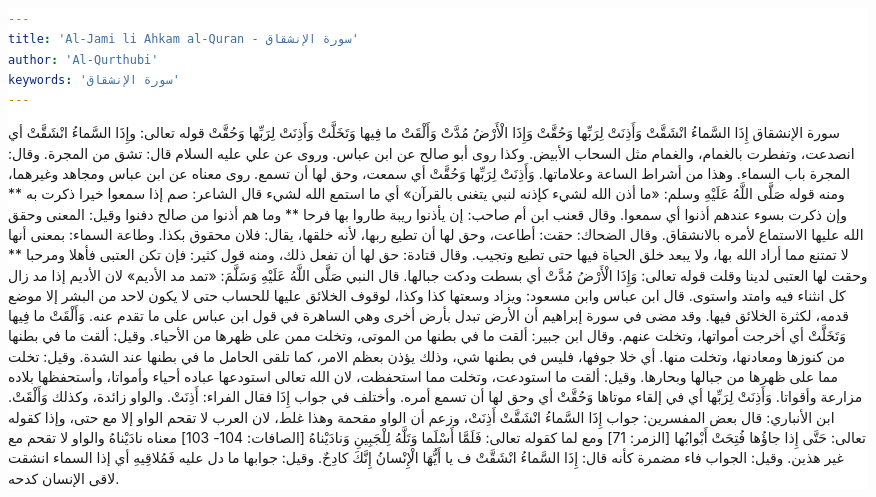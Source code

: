 ```yaml
---
title: 'Al-Jami li Ahkam al-Quran - سورة الإنشقاق'
author: 'Al-Qurthubi'
keywords: 'سورة الإنشقاق'
---
```


سورة الإنشقاق
إِذَا السَّماءُ انْشَقَّتْ
وَأَذِنَتْ لِرَبِّها وَحُقَّتْ
وَإِذَا الْأَرْضُ مُدَّتْ
وَأَلْقَتْ ما فِيها وَتَخَلَّتْ
وَأَذِنَتْ لِرَبِّها وَحُقَّتْ
قوله تعالى:
وإِذَا السَّماءُ انْشَقَّتْ
أي انصدعت، وتفطرت بالغمام، والغمام مثل السحاب الأبيض. وكذا روى أبو صالح عن ابن عباس.
وروى عن علي عليه السلام قال: تشق من المجرة. وقال: المجرة باب السماء. وهذا من أشراط الساعة وعلاماتها.
وَأَذِنَتْ لِرَبِّها وَحُقَّتْ
أي سمعت، وحق لها أن تسمع. روى معناه عن ابن عباس ومجاهد وغيرهما، ومنه قوله صَلَّى اللَّهُ عَلَيْهِ وسلم:
«ما أذن الله لشيء كإذنه لنبي يتغنى بالقرآن»
أي ما استمع الله لشيء قال الشاعر:
صم إذا سمعوا خيرا ذكرت به ** وإن ذكرت بسوء عندهم أذنوا
أي سمعوا.
وقال قعنب ابن أم صاحب:
إن يأذنوا ريبة طاروا بها فرحا ** وما هم أذنوا من صالح دفنوا
وقيل: المعنى وحقق الله عليها الاستماع لأمره بالانشقاق.
وقال الضحاك: حقت: أطاعت، وحق لها أن تطيع ربها، لأنه خلقها، يقال: فلان محقوق بكذا. وطاعة السماء: بمعنى أنها لا تمتنع مما أراد الله بها، ولا يبعد خلق الحياة فيها حتى تطيع وتجيب.
وقال قتادة: حق لها أن تفعل ذلك، ومنه قول كثير:
فإن تكن العتبى فأهلا ومرحبا ** وحقت لها العتبى لدينا وقلت
قوله تعالى:
وَإِذَا الْأَرْضُ مُدَّتْ
أي بسطت ودكت جبالها. قال النبي صَلَّى اللَّهُ عَلَيْهِ وَسَلَّمَ:
«تمد مد الأديم»
لان الأديم إذا مد زال كل انثناء فيه وامتد واستوى. قال ابن عباس وابن مسعود: ويزاد وسعتها كذا وكذا، لوقوف الخلائق عليها للحساب حتى لا يكون لاحد من البشر إلا موضع قدمه، لكثرة الخلائق فيها. وقد مضى في سورة إبراهيم أن الأرض تبدل بأرض أخرى وهي الساهرة في قول ابن عباس على ما تقدم عنه.
وَأَلْقَتْ ما فِيها وَتَخَلَّتْ
أي أخرجت أمواتها، وتخلت عنهم.
وقال ابن جبير: ألقت ما في بطنها من الموتى، وتخلت ممن على ظهرها من الأحياء.
وقيل: ألقت ما في بطنها من كنوزها ومعادنها، وتخلت منها. أي خلا جوفها، فليس في بطنها شي، وذلك يؤذن بعظم الامر، كما تلقى الحامل ما في بطنها عند الشدة.
وقيل: تخلت مما على ظهرها من جبالها وبحارها.
وقيل: ألقت ما استودعت، وتخلت مما استحفظت، لان الله تعالى استودعها عباده أحياء وأمواتا، وأستحفظها بلاده مزارعة وأقواتا.
وَأَذِنَتْ لِرَبِّها
أي في إلقاء موتاها
وَحُقَّتْ
أي وحق لها أن تسمع أمره. وأختلف في جواب إِذَا فقال الفراء: أَذِنَتْ. والواو زائدة، وكذلك وَأَلْقَتْ. ابن الأنباري: قال بعض المفسرين: جواب إِذَا السَّماءُ انْشَقَّتْ أَذِنَتْ، وزعم أن الواو مقحمة وهذا غلط، لان العرب لا تقحم الواو إلا مع حتى، وإذا كقوله تعالى:
حَتَّى إِذا جاؤُها فُتِحَتْ أَبْوابُها
[الزمر: 71] ومع لما كقوله تعالى:
فَلَمَّا أَسْلَما وَتَلَّهُ لِلْجَبِينِ وَنادَيْناهُ
[الصافات: 104- 103] معناه نادَيْناهُ والواو لا تقحم مع غير هذين.
وقيل: الجواب فاء مضمرة كأنه قال: إِذَا السَّماءُ انْشَقَّتْ ف يا أَيُّهَا الْإِنْسانُ إِنَّكَ كادِحٌ.
وقيل: جوابها ما دل عليه فَمُلاقِيهِ أي إذا السماء انشقت لاقى الإنسان كدحه.